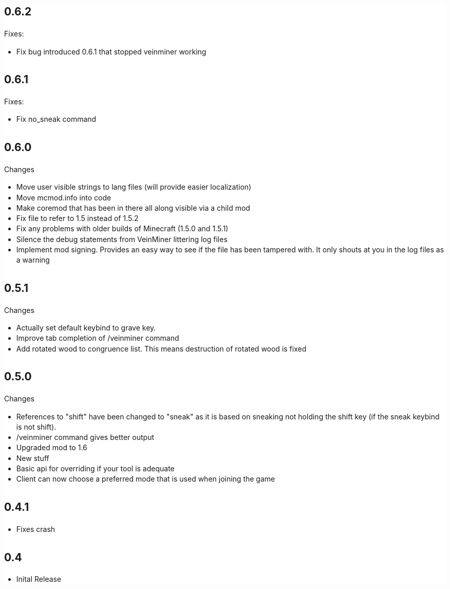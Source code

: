 0.6.2
------
Fixes:
* Fix bug introduced 0.6.1 that stopped veinminer working

0.6.1
-----
Fixes:
* Fix no_sneak command

0.6.0
-----
Changes
* Move user visible strings to lang files (will provide easier localization)
* Move mcmod.info into code
* Make coremod that has been in there all along visible via a child mod
* Fix file to refer to 1.5 instead of 1.5.2
* Fix any problems with older builds of Minecraft (1.5.0 and 1.5.1)
* Silence the debug statements from VeinMiner littering log files
* Implement mod signing. Provides an easy way to see if the file has been tampered with. It only shouts at you in the log files as a warning

0.5.1
-----
Changes
* Actually set default keybind to grave key.
* Improve tab completion of /veinminer command
* Add rotated wood to congruence list. This means destruction of rotated wood is fixed

0.5.0
-----
Changes
* References to "shift" have been changed to "sneak" as it is based on sneaking not holding the shift key (if the sneak keybind is not shift).
* /veinminer command gives better output
* Upgraded mod to 1.6
* New stuff
* Basic api for overriding if your tool is adequate
* Client can now choose a preferred mode that is used when joining the game

0.4.1
-----
* Fixes crash

0.4
---
* Inital Release
